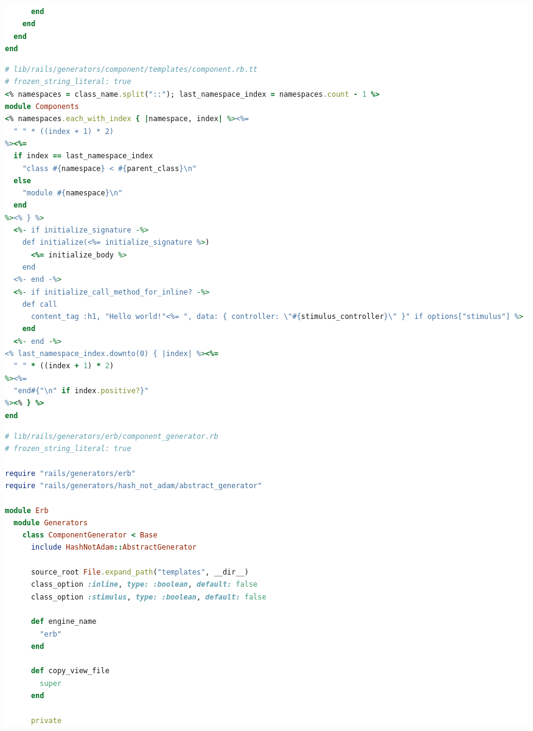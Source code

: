 ```ruby
      end
    end
  end
end
```

```ruby
# lib/rails/generators/component/templates/component.rb.tt
# frozen_string_literal: true
<% namespaces = class_name.split("::"); last_namespace_index = namespaces.count - 1 %>
module Components
<% namespaces.each_with_index { |namespace, index| %><%=
  " " * ((index + 1) * 2)
%><%=
  if index == last_namespace_index
    "class #{namespace} < #{parent_class}\n"
  else
    "module #{namespace}\n"
  end
%><% } %>
  <%- if initialize_signature -%>
    def initialize(<%= initialize_signature %>)
      <%= initialize_body %>
    end
  <%- end -%>
  <%- if initialize_call_method_for_inline? -%>
    def call
      content_tag :h1, "Hello world!"<%= ", data: { controller: \"#{stimulus_controller}\" }" if options["stimulus"] %>
    end
  <%- end -%>
<% last_namespace_index.downto(0) { |index| %><%=
  " " * ((index + 1) * 2)
%><%=
  "end#{"\n" if index.positive?}"
%><% } %>
end
```

```ruby
# lib/rails/generators/erb/component_generator.rb
# frozen_string_literal: true

require "rails/generators/erb"
require "rails/generators/hash_not_adam/abstract_generator"

module Erb
  module Generators
    class ComponentGenerator < Base
      include HashNotAdam::AbstractGenerator

      source_root File.expand_path("templates", __dir__)
      class_option :inline, type: :boolean, default: false
      class_option :stimulus, type: :boolean, default: false

      def engine_name
        "erb"
      end

      def copy_view_file
        super
      end

      private
```